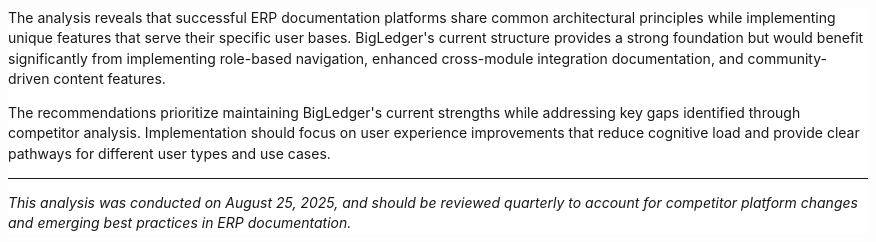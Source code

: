 The analysis reveals that successful ERP documentation platforms share common architectural principles while implementing unique features that serve their specific user bases. BigLedger's current structure provides a strong foundation but would benefit significantly from implementing role-based navigation, enhanced cross-module integration documentation, and community-driven content features.

The recommendations prioritize maintaining BigLedger's current strengths while addressing key gaps identified through competitor analysis. Implementation should focus on user experience improvements that reduce cognitive load and provide clear pathways for different user types and use cases.

---

*This analysis was conducted on August 25, 2025, and should be reviewed quarterly to account for competitor platform changes and emerging best practices in ERP documentation.*